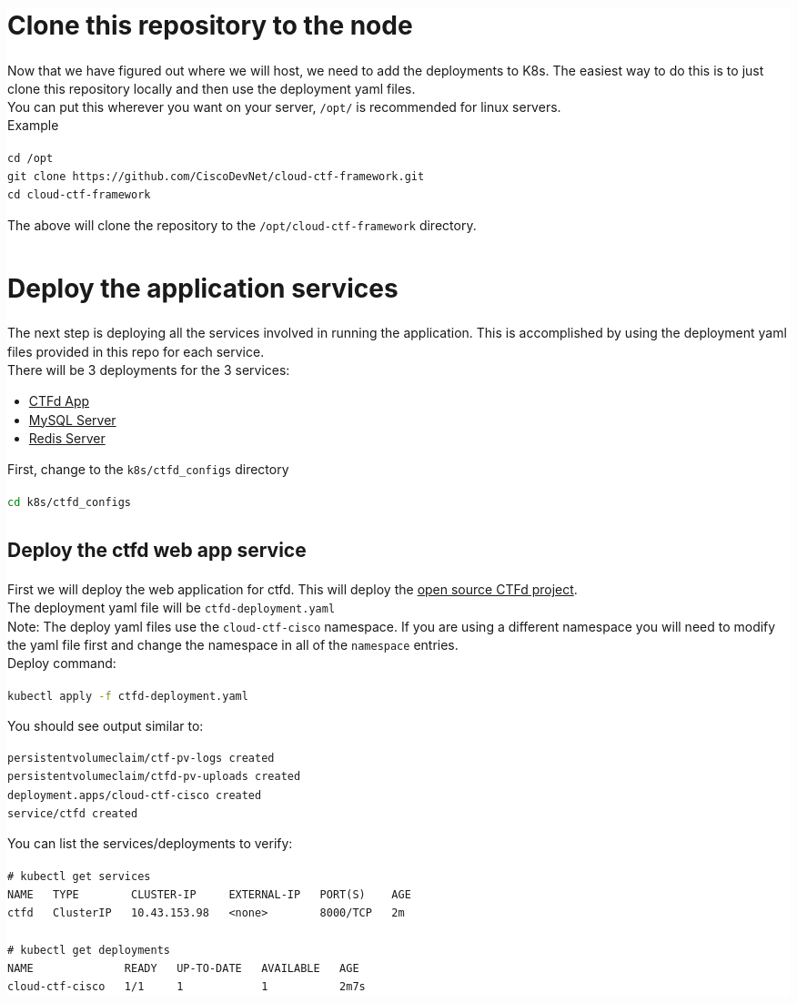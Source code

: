 # Clone this repository to the node
Now that we have figured out where we will host, we need to add the deployments to K8s. The easiest way to do this is to just clone this repository locally and then use the deployment yaml files.  
You can put this wherever you want on your server, `/opt/` is recommended for linux servers.  
Example
```
cd /opt
git clone https://github.com/CiscoDevNet/cloud-ctf-framework.git
cd cloud-ctf-framework
```
The above will clone the repository to the `/opt/cloud-ctf-framework` directory. 

# Deploy the application services
The next step is deploying all the services involved in running the application. This is accomplished by using the deployment yaml files provided in this repo for each service.  
There will be 3 deployments for the 3 services:  
- [CTFd App](#deploy-the-ctfd-web-app-service)
- [MySQL Server](#deploy-the-mysql-server)
- [Redis Server](#deploy-the-redis-server)

First, change to the `k8s/ctfd_configs` directory
```bash
cd k8s/ctfd_configs
```

## Deploy the ctfd web app service
First we will deploy the web application for ctfd. This will deploy the [open source CTFd project](https://github.com/CTFd/CTFd).  
The deployment yaml file will be `ctfd-deployment.yaml`  
Note: The deploy yaml files use the `cloud-ctf-cisco` namespace. If you are using a different namespace you will need to modify the yaml file first and change the namespace in all of the `namespace` entries.  
Deploy command:
```bash
kubectl apply -f ctfd-deployment.yaml
```
You should see output similar to:
```
persistentvolumeclaim/ctf-pv-logs created
persistentvolumeclaim/ctfd-pv-uploads created
deployment.apps/cloud-ctf-cisco created
service/ctfd created
```

You can list the services/deployments to verify:
```
# kubectl get services
NAME   TYPE        CLUSTER-IP     EXTERNAL-IP   PORT(S)    AGE
ctfd   ClusterIP   10.43.153.98   <none>        8000/TCP   2m

# kubectl get deployments
NAME              READY   UP-TO-DATE   AVAILABLE   AGE
cloud-ctf-cisco   1/1     1            1           2m7s
```
